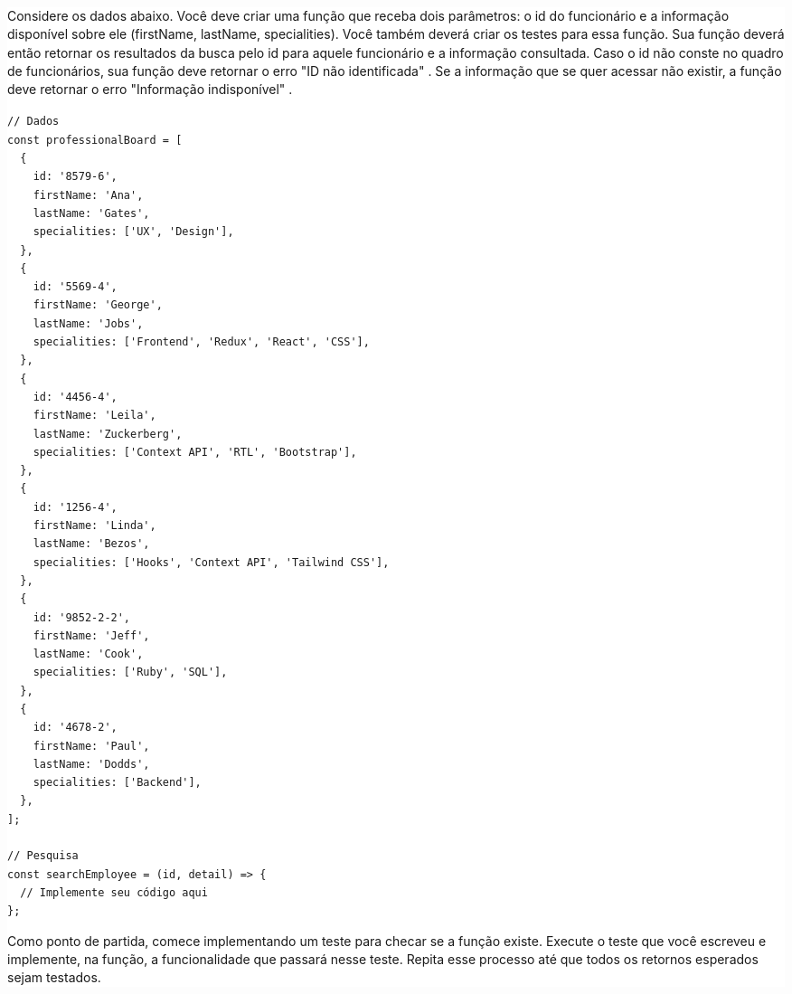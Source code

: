 Considere os dados abaixo. Você deve criar uma função que receba dois parâmetros: o id do funcionário e a informação disponível sobre ele (firstName, lastName, specialities). Você também deverá criar os testes para essa função. Sua função deverá então retornar os resultados da busca pelo id para aquele funcionário e a informação consultada. Caso o id não conste no quadro de funcionários, sua função deve retornar o erro "ID não identificada" . Se a informação que se quer acessar não existir, a função deve retornar o erro "Informação indisponível" .

```
// Dados
const professionalBoard = [
  {
    id: '8579-6',
    firstName: 'Ana',
    lastName: 'Gates',
    specialities: ['UX', 'Design'],
  },
  {
    id: '5569-4',
    firstName: 'George',
    lastName: 'Jobs',
    specialities: ['Frontend', 'Redux', 'React', 'CSS'],
  },
  {
    id: '4456-4',
    firstName: 'Leila',
    lastName: 'Zuckerberg',
    specialities: ['Context API', 'RTL', 'Bootstrap'],
  },
  {
    id: '1256-4',
    firstName: 'Linda',
    lastName: 'Bezos',
    specialities: ['Hooks', 'Context API', 'Tailwind CSS'],
  },
  {
    id: '9852-2-2',
    firstName: 'Jeff',
    lastName: 'Cook',
    specialities: ['Ruby', 'SQL'],
  },
  {
    id: '4678-2',
    firstName: 'Paul',
    lastName: 'Dodds',
    specialities: ['Backend'],
  },
];

// Pesquisa
const searchEmployee = (id, detail) => {
  // Implemente seu código aqui
};
```

Como ponto de partida, comece implementando um teste para checar se a função existe. Execute o teste que você escreveu e implemente, na função, a funcionalidade que passará nesse teste. Repita esse processo até que todos os retornos esperados sejam testados.

